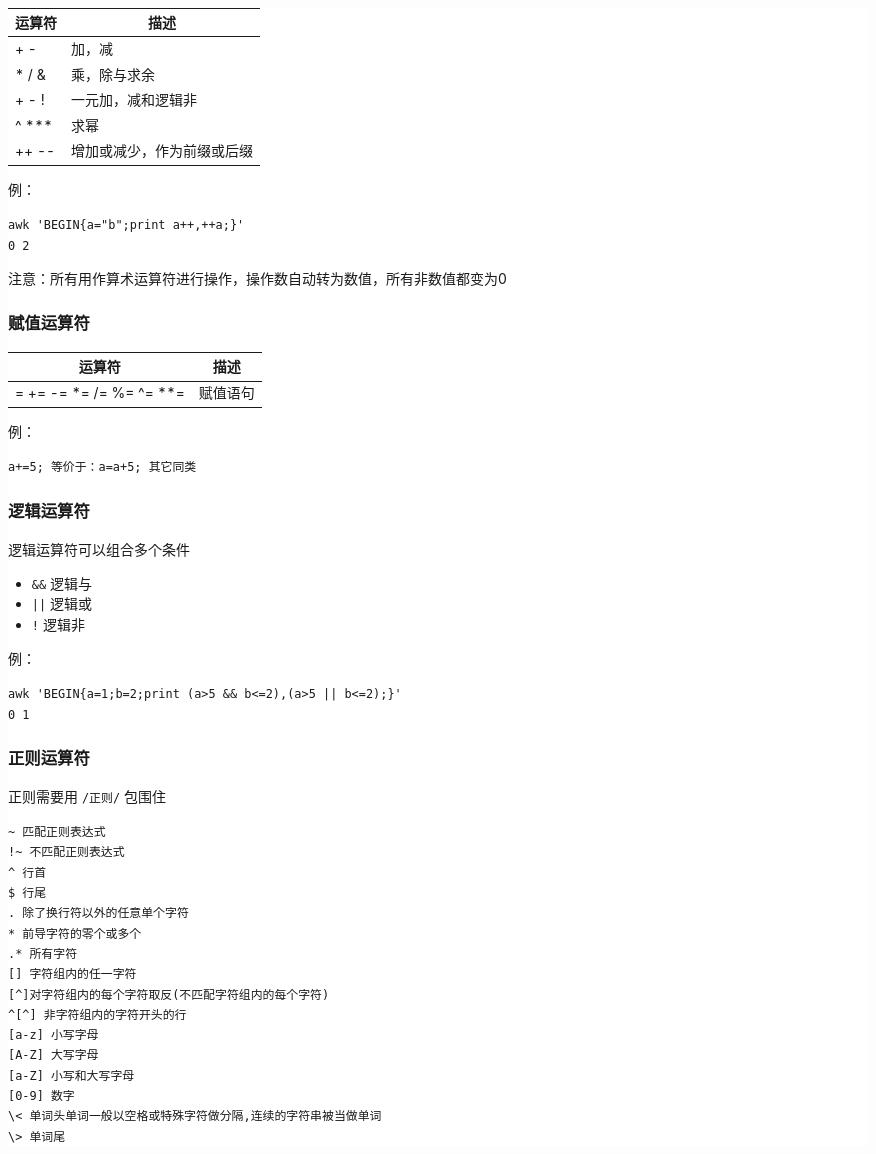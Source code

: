 | 运算符 | 描述 |
| ----- | ---- |
| + - | 加，减 |
| * / & | 乘，除与求余 |
| + - ! | 一元加，减和逻辑非 |
| ^ *** | 求幂 |
| ++ -- | 增加或减少，作为前缀或后缀 |

例：

```shell
awk 'BEGIN{a="b";print a++,++a;}'
0 2
```

注意：所有用作算术运算符进行操作，操作数自动转为数值，所有非数值都变为0

###  赋值运算符 

| 运算符 | 描述 |
| ----- | ---- |
| = += -= *= /= %= ^= **= | 赋值语句 |

例：

```shell
a+=5; 等价于：a=a+5; 其它同类
```

###  逻辑运算符 

逻辑运算符可以组合多个条件

- `&&` 逻辑与
- `||` 逻辑或
- `!` 逻辑非

例：

```shell
awk 'BEGIN{a=1;b=2;print (a>5 && b<=2),(a>5 || b<=2);}'
0 1
```

###  正则运算符

正则需要用 `/正则/` 包围住

```
~ 匹配正则表达式
!~ 不匹配正则表达式
^ 行首
$ 行尾
. 除了换行符以外的任意单个字符
* 前导字符的零个或多个
.* 所有字符
[] 字符组内的任一字符
[^]对字符组内的每个字符取反(不匹配字符组内的每个字符)
^[^] 非字符组内的字符开头的行
[a-z] 小写字母
[A-Z] 大写字母
[a-Z] 小写和大写字母
[0-9] 数字
\< 单词头单词一般以空格或特殊字符做分隔,连续的字符串被当做单词
\> 单词尾
```